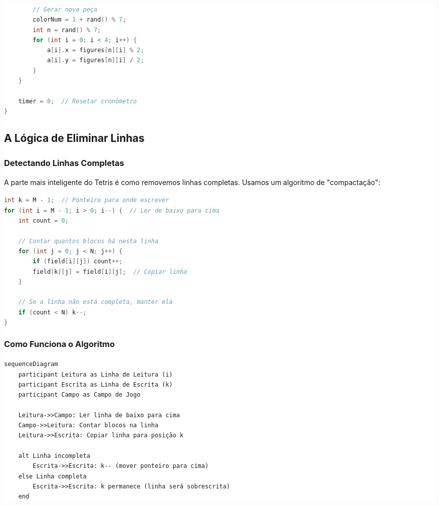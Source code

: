 ```cpp
        // Gerar nova peça
        colorNum = 1 + rand() % 7;
        int n = rand() % 7;
        for (int i = 0; i < 4; i++) {
            a[i].x = figures[n][i] % 2;
            a[i].y = figures[n][i] / 2;
        }
    }
    
    timer = 0;  // Resetar cronômetro
}
```

## A Lógica de Eliminar Linhas

### Detectando Linhas Completas

A parte mais inteligente do Tetris é como removemos linhas completas. Usamos um algoritmo de "compactação":

```cpp
int k = M - 1;  // Ponteiro para onde escrever
for (int i = M - 1; i > 0; i--) {  // Ler de baixo para cima
    int count = 0;
    
    // Contar quantos blocos há nesta linha
    for (int j = 0; j < N; j++) {
        if (field[i][j]) count++;
        field[k][j] = field[i][j];  // Copiar linha
    }
    
    // Se a linha não está completa, manter ela
    if (count < N) k--;
}
```

### Como Funciona o Algoritmo

```mermaid
sequenceDiagram
    participant Leitura as Linha de Leitura (i)
    participant Escrita as Linha de Escrita (k)
    participant Campo as Campo de Jogo
    
    Leitura->>Campo: Ler linha de baixo para cima
    Campo->>Leitura: Contar blocos na linha
    Leitura->>Escrita: Copiar linha para posição k
    
    alt Linha incompleta
        Escrita->>Escrita: k-- (mover ponteiro para cima)
    else Linha completa
        Escrita->>Escrita: k permanece (linha será sobrescrita)
    end
```
